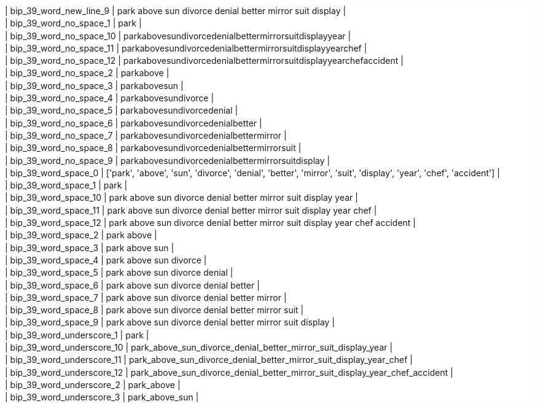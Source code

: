 | bip_39_word_new_line_9 | park
above
sun
divorce
denial
better
mirror
suit
display |  
| bip_39_word_no_space_1 | park |  
| bip_39_word_no_space_10 | parkabovesundivorcedenialbettermirrorsuitdisplayyear |  
| bip_39_word_no_space_11 | parkabovesundivorcedenialbettermirrorsuitdisplayyearchef |  
| bip_39_word_no_space_12 | parkabovesundivorcedenialbettermirrorsuitdisplayyearchefaccident |  
| bip_39_word_no_space_2 | parkabove |  
| bip_39_word_no_space_3 | parkabovesun |  
| bip_39_word_no_space_4 | parkabovesundivorce |  
| bip_39_word_no_space_5 | parkabovesundivorcedenial |  
| bip_39_word_no_space_6 | parkabovesundivorcedenialbetter |  
| bip_39_word_no_space_7 | parkabovesundivorcedenialbettermirror |  
| bip_39_word_no_space_8 | parkabovesundivorcedenialbettermirrorsuit |  
| bip_39_word_no_space_9 | parkabovesundivorcedenialbettermirrorsuitdisplay |  
| bip_39_word_space_0 | ['park', 'above', 'sun', 'divorce', 'denial', 'better', 'mirror', 'suit', 'display', 'year', 'chef', 'accident'] |  
| bip_39_word_space_1 | park |  
| bip_39_word_space_10 | park above sun divorce denial better mirror suit display year |  
| bip_39_word_space_11 | park above sun divorce denial better mirror suit display year chef |  
| bip_39_word_space_12 | park above sun divorce denial better mirror suit display year chef accident |  
| bip_39_word_space_2 | park above |  
| bip_39_word_space_3 | park above sun |  
| bip_39_word_space_4 | park above sun divorce |  
| bip_39_word_space_5 | park above sun divorce denial |  
| bip_39_word_space_6 | park above sun divorce denial better |  
| bip_39_word_space_7 | park above sun divorce denial better mirror |  
| bip_39_word_space_8 | park above sun divorce denial better mirror suit |  
| bip_39_word_space_9 | park above sun divorce denial better mirror suit display |  
| bip_39_word_underscore_1 | park |  
| bip_39_word_underscore_10 | park_above_sun_divorce_denial_better_mirror_suit_display_year |  
| bip_39_word_underscore_11 | park_above_sun_divorce_denial_better_mirror_suit_display_year_chef |  
| bip_39_word_underscore_12 | park_above_sun_divorce_denial_better_mirror_suit_display_year_chef_accident |  
| bip_39_word_underscore_2 | park_above |  
| bip_39_word_underscore_3 | park_above_sun |  